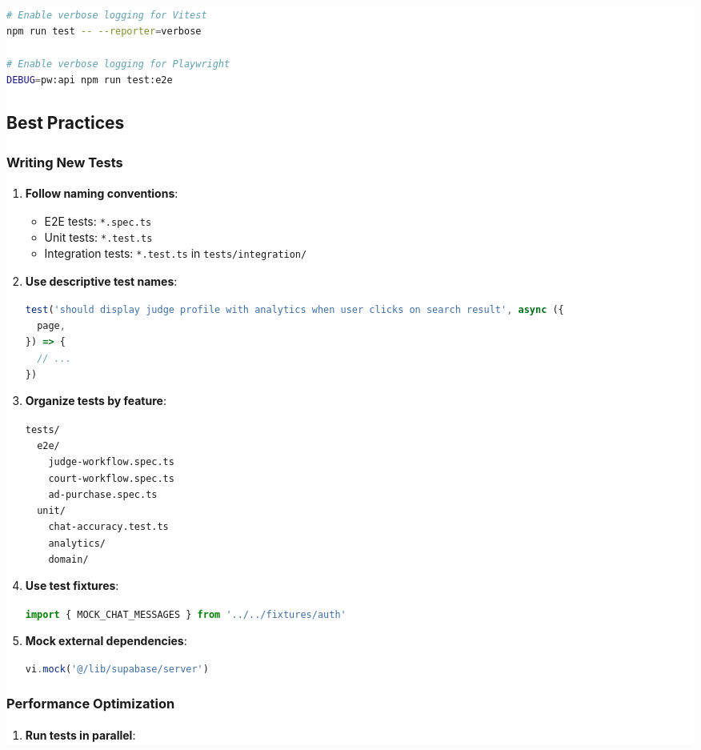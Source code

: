 ```bash
# Enable verbose logging for Vitest
npm run test -- --reporter=verbose

# Enable verbose logging for Playwright
DEBUG=pw:api npm run test:e2e
```

## Best Practices

### Writing New Tests

1. **Follow naming conventions**:
   - E2E tests: `*.spec.ts`
   - Unit tests: `*.test.ts`
   - Integration tests: `*.test.ts` in `tests/integration/`

2. **Use descriptive test names**:

   ```typescript
   test('should display judge profile with analytics when user clicks on search result', async ({
     page,
   }) => {
     // ...
   })
   ```

3. **Organize tests by feature**:

   ```
   tests/
     e2e/
       judge-workflow.spec.ts
       court-workflow.spec.ts
       ad-purchase.spec.ts
     unit/
       chat-accuracy.test.ts
       analytics/
       domain/
   ```

4. **Use test fixtures**:

   ```typescript
   import { MOCK_CHAT_MESSAGES } from '../../fixtures/auth'
   ```

5. **Mock external dependencies**:
   ```typescript
   vi.mock('@/lib/supabase/server')
   ```

### Performance Optimization

1. **Run tests in parallel**:
